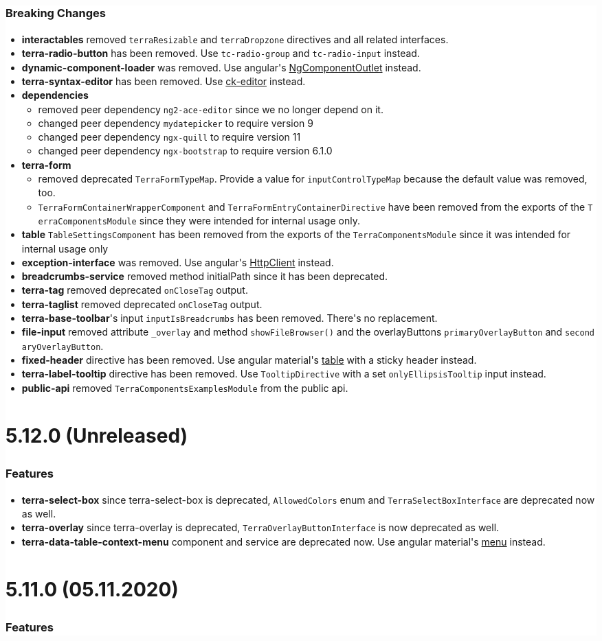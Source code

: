 ### Breaking Changes

-   **interactables** removed `terraResizable` and `terraDropzone` directives and all related interfaces.
-   **terra-radio-button** has been removed. Use `tc-radio-group` and `tc-radio-input` instead.
-   **dynamic-component-loader** was removed. Use angular's [NgComponentOutlet](https://angular.io/api/common/NgComponentOutlet) instead.
-   **terra-syntax-editor** has been removed. Use [ck-editor](https://ckeditor.com/ckeditor-4/) instead.
-   **dependencies**
    -   removed peer dependency `ng2-ace-editor` since we no longer depend on it.
    -   changed peer dependency `mydatepicker` to require version 9
    -   changed peer dependency `ngx-quill` to require version 11
    -   changed peer dependency `ngx-bootstrap` to require version 6.1.0
-   **terra-form**
    -   removed deprecated `TerraFormTypeMap`. Provide a value for `inputControlTypeMap` because the default value was removed, too.
    -   `TerraFormContainerWrapperComponent` and `TerraFormEntryContainerDirective` have been removed from the exports of the `TerraComponentsModule` since they were intended for internal usage only.
-   **table** `TableSettingsComponent` has been removed from the exports of the `TerraComponentsModule` since it was intended for internal usage only
-   **exception-interface** was removed. Use angular's [HttpClient](https://angular.io/guide/http) instead.
-   **breadcrumbs-service** removed method initialPath since it has been deprecated.
-   **terra-tag** removed deprecated `onCloseTag` output.
-   **terra-taglist** removed deprecated `onCloseTag` output.
-   **terra-base-toolbar**'s input `inputIsBreadcrumbs` has been removed. There's no replacement.
-   **file-input** removed attribute `_overlay` and method `showFileBrowser()` and the overlayButtons `primaryOverlayButton` and `secondaryOverlayButton`.
-   **fixed-header** directive has been removed. Use angular material's [table](https://material.angular.io/components/table/overview) with a sticky header instead.
-   **terra-label-tooltip** directive has been removed. Use `TooltipDirective` with a set `onlyEllipsisTooltip` input instead.
-   **public-api** removed `TerraComponentsExamplesModule` from the public api.

# 5.12.0 (Unreleased)

### Features

-   **terra-select-box** since terra-select-box is deprecated, `AllowedColors` enum and `TerraSelectBoxInterface` are deprecated now as well.
-   **terra-overlay** since terra-overlay is deprecated, `TerraOverlayButtonInterface` is now deprecated as well.
-   **terra-data-table-context-menu** component and service are deprecated now. Use angular material's [menu](https://material.angular.io/components/menu) instead.

# 5.11.0 (05.11.2020)

### Features
